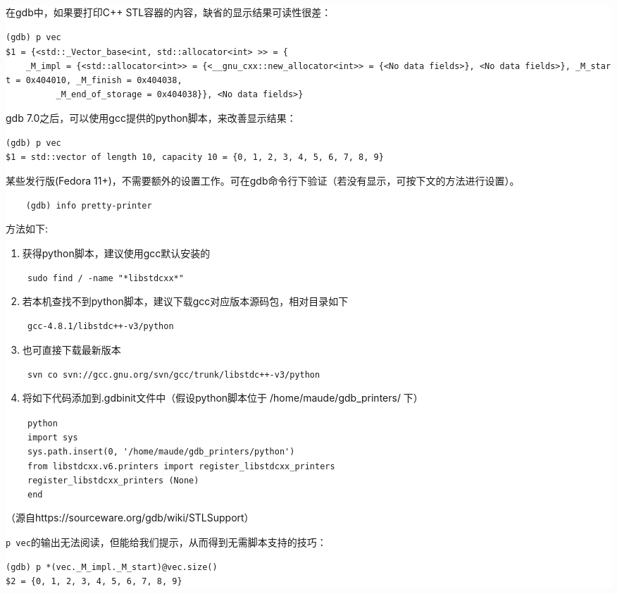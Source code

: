 在gdb中，如果要打印C++ STL容器的内容，缺省的显示结果可读性很差：

```
(gdb) p vec
$1 = {<std::_Vector_base<int, std::allocator<int> >> = {
    _M_impl = {<std::allocator<int>> = {<__gnu_cxx::new_allocator<int>> = {<No data fields>}, <No data fields>}, _M_start = 0x404010, _M_finish = 0x404038, 
          _M_end_of_storage = 0x404038}}, <No data fields>}
```

gdb 7.0之后，可以使用gcc提供的python脚本，来改善显示结果：

```
(gdb) p vec
$1 = std::vector of length 10, capacity 10 = {0, 1, 2, 3, 4, 5, 6, 7, 8, 9}
```

某些发行版(Fedora 11+)，不需要额外的设置工作。可在gdb命令行下验证（若没有显示，可按下文的方法进行设置）。

```
	(gdb) info pretty-printer
```

方法如下:

1. 获得python脚本，建议使用gcc默认安装的

   ```
    sudo find / -name "*libstdcxx*"
   ```

2. 若本机查找不到python脚本，建议下载gcc对应版本源码包，相对目录如下

   ```
    gcc-4.8.1/libstdc++-v3/python
   ```

3. 也可直接下载最新版本

   ```
    svn co svn://gcc.gnu.org/svn/gcc/trunk/libstdc++-v3/python
   ```

4. 将如下代码添加到.gdbinit文件中（假设python脚本位于 /home/maude/gdb_printers/ 下）

   ```
    python
    import sys
    sys.path.insert(0, '/home/maude/gdb_printers/python')
    from libstdcxx.v6.printers import register_libstdcxx_printers
    register_libstdcxx_printers (None)
    end
   ```

（源自https://sourceware.org/gdb/wiki/STLSupport）

`p vec`的输出无法阅读，但能给我们提示，从而得到无需脚本支持的技巧：

```
(gdb) p *(vec._M_impl._M_start)@vec.size()
$2 = {0, 1, 2, 3, 4, 5, 6, 7, 8, 9}
```
